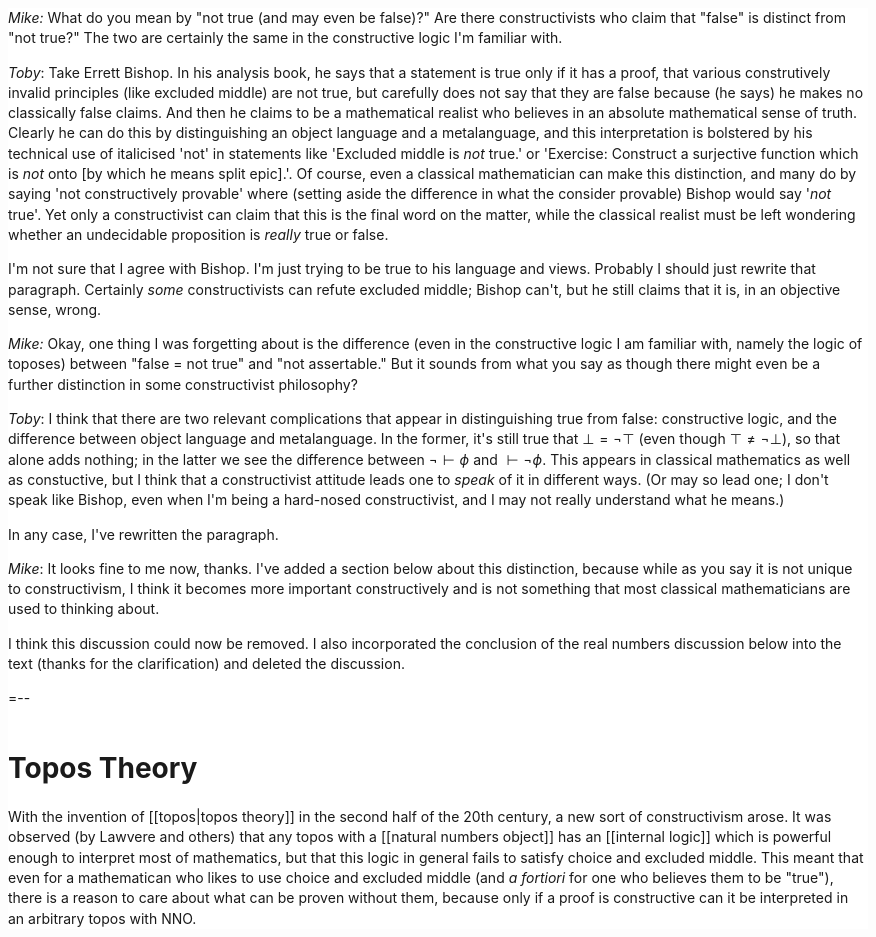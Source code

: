_Mike:_ What do you mean by "not true (and may even be false)?"  Are there constructivists who claim that "false" is distinct from "not true?"  The two are certainly the same in the constructive logic I'm familiar with.

_Toby_: Take Errett Bishop. In his analysis book, he says that a statement is true only if it has a proof, that various construtively invalid principles (like excluded middle) are not true, but carefully does not say that they are false because (he says) he makes no classically false claims. And then he claims to be a mathematical realist who believes in an absolute mathematical sense of truth. Clearly he can do this by distinguishing an object language and a metalanguage, and this interpretation is bolstered by his technical use of italicised 'not' in statements like 'Excluded middle is _not_ true.' or 'Exercise: Construct a surjective function which is _not_ onto \[by which he means split epic\].'. Of course, even a classical mathematician can make this distinction, and many do by saying 'not constructively provable' where (setting aside the difference in what the consider provable) Bishop would say '_not_ true'. Yet only a constructivist can claim that this is the final word on the matter, while the classical realist must be left wondering whether an undecidable proposition is *really* true or false.

I\'m not sure that I agree with Bishop. I\'m just trying to be true to his language and views. Probably I should just rewrite that paragraph. Certainly _some_ constructivists can refute excluded middle; Bishop can\'t, but he still claims that it is, in an objective sense, wrong.

_Mike:_ Okay, one thing I was forgetting about is the difference (even in the constructive logic I am familiar with, namely the logic of toposes) between "false = not true" and "not assertable."  But it sounds from what you say as though there might even be a further distinction in some constructivist philosophy?

_Toby_: I think that there are two relevant complications that appear in distinguishing true from false: constructive logic, and the difference between object language and metalanguage. In the former, it\'s still true that $\bot = \neg \top$ (even though $\top \ne \neg \bot$), so that alone adds nothing; in the latter we see the difference between $\neg \vdash \phi$ and $\vdash \neg \phi$. This appears in classical mathematics as well as constuctive, but I think that a constructivist attitude leads one to *speak* of it in different ways. (Or may so lead one; I don\'t speak like Bishop, even when I\'m being a hard-nosed constructivist, and I may not really understand what he means.)

In any case, I\'ve rewritten the paragraph.

_Mike_: It looks fine to me now, thanks.  I've added a section below about this distinction, because while as you say it is not unique to constructivism, I think it becomes more important constructively and is not something that most classical mathematicians are used to thinking about.

I think this discussion could now be removed.  I also incorporated the conclusion of the real numbers discussion below into the text (thanks for the clarification) and deleted the discussion.

=--

# Topos Theory #

With the invention of [[topos|topos theory]] in the second half of the 20th century, a new sort of constructivism arose.  It was observed (by Lawvere and others) that any topos with a [[natural numbers object]] has an [[internal logic]] which is powerful enough to interpret most of mathematics, but that this logic in general fails to satisfy choice and excluded middle.  This meant that even for a mathematican who likes to use choice and excluded middle (and _a fortiori_ for one who believes them to be "true"), there is a reason to care about what can be proven without them, because only if a proof is constructive can it be interpreted in an arbitrary topos with NNO.

